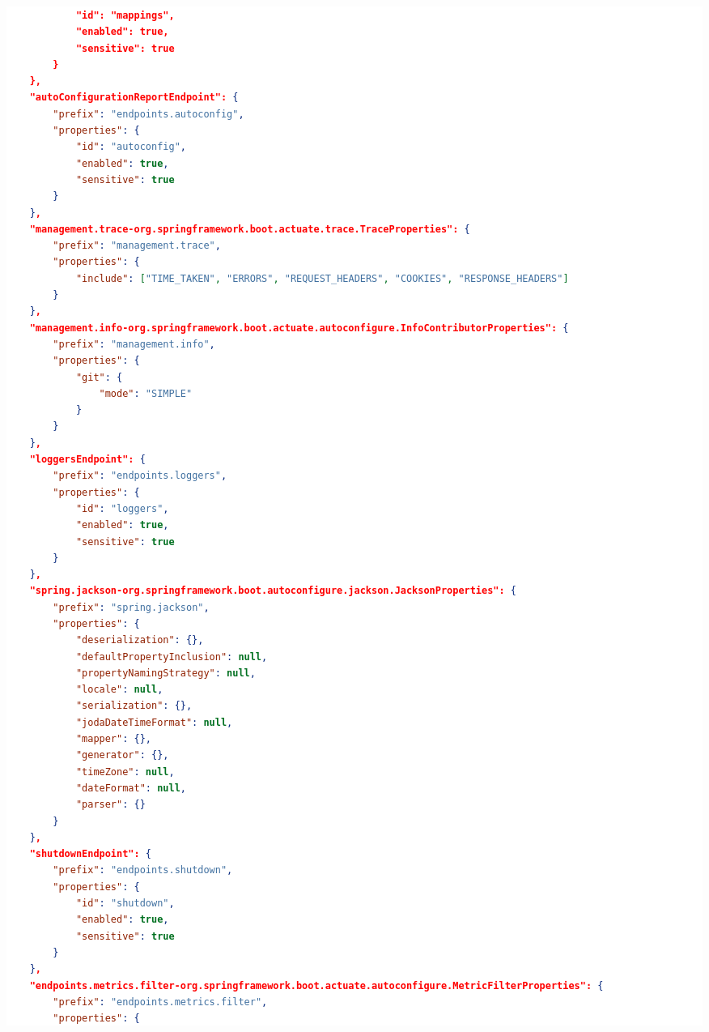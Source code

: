 ```json
            "id": "mappings",
            "enabled": true,
            "sensitive": true
        }
    },
    "autoConfigurationReportEndpoint": {
        "prefix": "endpoints.autoconfig",
        "properties": {
            "id": "autoconfig",
            "enabled": true,
            "sensitive": true
        }
    },
    "management.trace-org.springframework.boot.actuate.trace.TraceProperties": {
        "prefix": "management.trace",
        "properties": {
            "include": ["TIME_TAKEN", "ERRORS", "REQUEST_HEADERS", "COOKIES", "RESPONSE_HEADERS"]
        }
    },
    "management.info-org.springframework.boot.actuate.autoconfigure.InfoContributorProperties": {
        "prefix": "management.info",
        "properties": {
            "git": {
                "mode": "SIMPLE"
            }
        }
    },
    "loggersEndpoint": {
        "prefix": "endpoints.loggers",
        "properties": {
            "id": "loggers",
            "enabled": true,
            "sensitive": true
        }
    },
    "spring.jackson-org.springframework.boot.autoconfigure.jackson.JacksonProperties": {
        "prefix": "spring.jackson",
        "properties": {
            "deserialization": {},
            "defaultPropertyInclusion": null,
            "propertyNamingStrategy": null,
            "locale": null,
            "serialization": {},
            "jodaDateTimeFormat": null,
            "mapper": {},
            "generator": {},
            "timeZone": null,
            "dateFormat": null,
            "parser": {}
        }
    },
    "shutdownEndpoint": {
        "prefix": "endpoints.shutdown",
        "properties": {
            "id": "shutdown",
            "enabled": true,
            "sensitive": true
        }
    },
    "endpoints.metrics.filter-org.springframework.boot.actuate.autoconfigure.MetricFilterProperties": {
        "prefix": "endpoints.metrics.filter",
        "properties": {
```